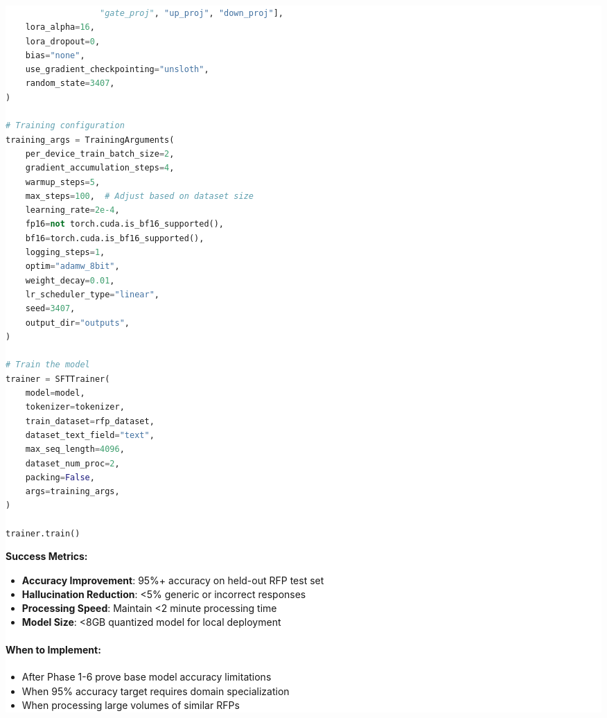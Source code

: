 ```python
                   "gate_proj", "up_proj", "down_proj"],
    lora_alpha=16,
    lora_dropout=0,
    bias="none",
    use_gradient_checkpointing="unsloth",
    random_state=3407,
)

# Training configuration
training_args = TrainingArguments(
    per_device_train_batch_size=2,
    gradient_accumulation_steps=4,
    warmup_steps=5,
    max_steps=100,  # Adjust based on dataset size
    learning_rate=2e-4,
    fp16=not torch.cuda.is_bf16_supported(),
    bf16=torch.cuda.is_bf16_supported(),
    logging_steps=1,
    optim="adamw_8bit",
    weight_decay=0.01,
    lr_scheduler_type="linear",
    seed=3407,
    output_dir="outputs",
)

# Train the model
trainer = SFTTrainer(
    model=model,
    tokenizer=tokenizer,
    train_dataset=rfp_dataset,
    dataset_text_field="text",
    max_seq_length=4096,
    dataset_num_proc=2,
    packing=False,
    args=training_args,
)

trainer.train()
```

**Success Metrics:**

- **Accuracy Improvement**: 95%+ accuracy on held-out RFP test set
- **Hallucination Reduction**: <5% generic or incorrect responses
- **Processing Speed**: Maintain <2 minute processing time
- **Model Size**: <8GB quantized model for local deployment

#### When to Implement:

- After Phase 1-6 prove base model accuracy limitations
- When 95% accuracy target requires domain specialization
- When processing large volumes of similar RFPs
